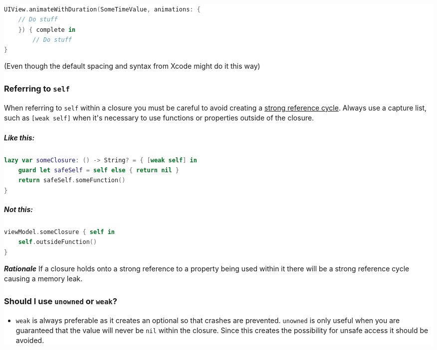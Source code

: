 ```swift
UIView.animateWithDuration(SomeTimeValue, animations: {
    // Do stuff
    }) { complete in
        // Do stuff
}
```
(Even though the default spacing and syntax from Xcode might do it this way)

### Referring to `self`

When referring to `self` within a closure you must be careful to avoid creating a [strong reference cycle](https://developer.apple.com/library/content/documentation/Swift/Conceptual/Swift_Programming_Language/AutomaticReferenceCounting.html#//apple_ref/doc/uid/TP40014097-CH20-ID56). Always use a capture list, such as `[weak self]` when it's necessary to use functions or properties outside of the closure.

##### Like this:
```swift
lazy var someClosure: () -> String? = { [weak self] in
    guard let safeSelf = self else { return nil }
    return safeSelf.someFunction()
}
```

##### Not this:
```swift
viewModel.someClosure { self in
    self.outsideFunction()
}
```

**_Rationale_** If a closure holds onto a strong reference to a property being used within it there will be a strong reference cycle causing a memory leak.

### Should I use `unowned` or `weak`?

* `weak` is always preferable as it creates an optional so that crashes are prevented. `unowned` is only useful when you are guaranteed that the value will never be `nil` within the closure. Since this creates the possibility for unsafe access it should be avoided.
